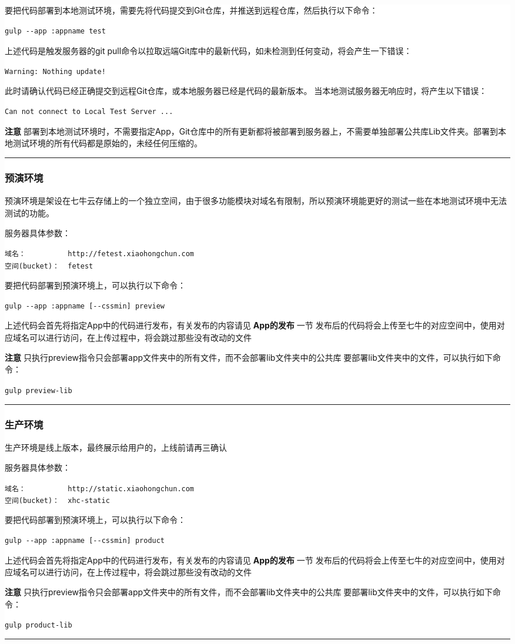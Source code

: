 
要把代码部署到本地测试环境，需要先将代码提交到Git仓库，并推送到远程仓库，然后执行以下命令：

    gulp --app :appname test
    
上述代码是触发服务器的git pull命令以拉取远端Git库中的最新代码，如未检测到任何变动，将会产生一下错误：

    Warning: Nothing update!
    
此时请确认代码已经正确提交到远程Git仓库，或本地服务器已经是代码的最新版本。
当本地测试服务器无响应时，将产生以下错误：

    Can not connect to Local Test Server ...
    
**注意** 部署到本地测试环境时，不需要指定App，Git仓库中的所有更新都将被部署到服务器上，不需要单独部署公共库Lib文件夹。部署到本地测试环境的所有代码都是原始的，未经任何压缩的。

---

### 预演环境

预演环境是架设在七牛云存储上的一个独立空间，由于很多功能模块对域名有限制，所以预演环境能更好的测试一些在本地测试环境中无法测试的功能。

服务器具体参数：

    域名：          http://fetest.xiaohongchun.com
    空间(bucket)：  fetest
    
要把代码部署到预演环境上，可以执行以下命令：

    gulp --app :appname [--cssmin] preview
    
上述代码会首先将指定App中的代码进行发布，有关发布的内容请见 **App的发布** 一节
发布后的代码将会上传至七牛的对应空间中，使用对应域名可以进行访问，在上传过程中，将会跳过那些没有改动的文件

**注意** 只执行preview指令只会部署app文件夹中的所有文件，而不会部署lib文件夹中的公共库
要部署lib文件夹中的文件，可以执行如下命令：

    gulp preview-lib

---

### 生产环境

生产环境是线上版本，最终展示给用户的，上线前请再三确认

服务器具体参数：

    域名：          http://static.xiaohongchun.com
    空间(bucket)：  xhc-static
    
要把代码部署到预演环境上，可以执行以下命令：

    gulp --app :appname [--cssmin] product
    
上述代码会首先将指定App中的代码进行发布，有关发布的内容请见 **App的发布** 一节
发布后的代码将会上传至七牛的对应空间中，使用对应域名可以进行访问，在上传过程中，将会跳过那些没有改动的文件

**注意** 只执行preview指令只会部署app文件夹中的所有文件，而不会部署lib文件夹中的公共库
要部署lib文件夹中的文件，可以执行如下命令：

    gulp product-lib
    
---